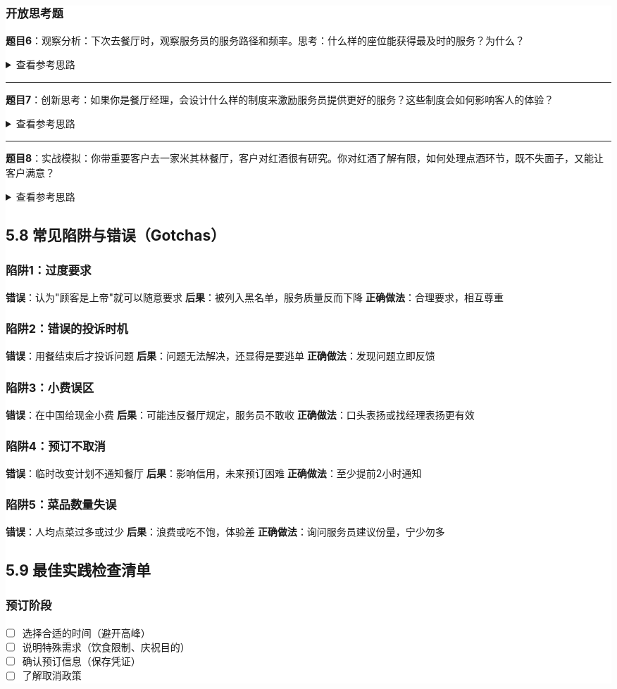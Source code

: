 ### 开放思考题

**题目6**：观察分析：下次去餐厅时，观察服务员的服务路径和频率。思考：什么样的座位能获得最及时的服务？为什么？

<details><summary>查看参考思路</summary></details>

---

**题目7**：创新思考：如果你是餐厅经理，会设计什么样的制度来激励服务员提供更好的服务？这些制度会如何影响客人的体验？

<details><summary>查看参考思路</summary></details>

---

**题目8**：实战模拟：你带重要客户去一家米其林餐厅，客户对红酒很有研究。你对红酒了解有限，如何处理点酒环节，既不失面子，又能让客户满意？

<details><summary>查看参考思路</summary></details>

## 5.8 常见陷阱与错误（Gotchas）

### 陷阱1：过度要求
**错误**：认为"顾客是上帝"就可以随意要求
**后果**：被列入黑名单，服务质量反而下降
**正确做法**：合理要求，相互尊重

### 陷阱2：错误的投诉时机
**错误**：用餐结束后才投诉问题
**后果**：问题无法解决，还显得是要逃单
**正确做法**：发现问题立即反馈

### 陷阱3：小费误区
**错误**：在中国给现金小费
**后果**：可能违反餐厅规定，服务员不敢收
**正确做法**：口头表扬或找经理表扬更有效

### 陷阱4：预订不取消
**错误**：临时改变计划不通知餐厅
**后果**：影响信用，未来预订困难
**正确做法**：至少提前2小时通知

### 陷阱5：菜品数量失误
**错误**：人均点菜过多或过少
**后果**：浪费或吃不饱，体验差
**正确做法**：询问服务员建议份量，宁少勿多

## 5.9 最佳实践检查清单

### 预订阶段
- [ ] 选择合适的时间（避开高峰）
- [ ] 说明特殊需求（饮食限制、庆祝目的）
- [ ] 确认预订信息（保存凭证）
- [ ] 了解取消政策
